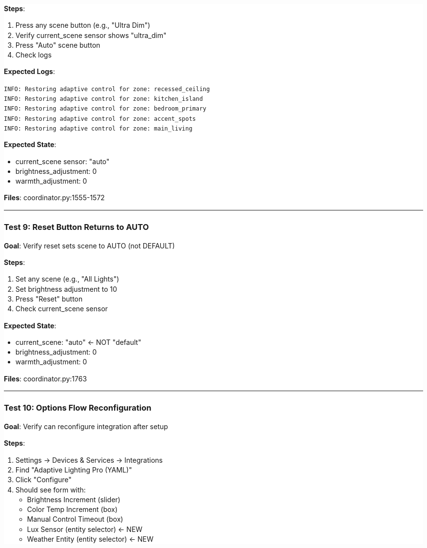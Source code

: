 **Steps**:
1. Press any scene button (e.g., "Ultra Dim")
2. Verify current_scene sensor shows "ultra_dim"
3. Press "Auto" scene button
4. Check logs

**Expected Logs**:
```
INFO: Restoring adaptive control for zone: recessed_ceiling
INFO: Restoring adaptive control for zone: kitchen_island
INFO: Restoring adaptive control for zone: bedroom_primary
INFO: Restoring adaptive control for zone: accent_spots
INFO: Restoring adaptive control for zone: main_living
```

**Expected State**:
- current_scene sensor: "auto"
- brightness_adjustment: 0
- warmth_adjustment: 0

**Files**: coordinator.py:1555-1572

---

### Test 9: Reset Button Returns to AUTO
**Goal**: Verify reset sets scene to AUTO (not DEFAULT)

**Steps**:
1. Set any scene (e.g., "All Lights")
2. Set brightness adjustment to 10
3. Press "Reset" button
4. Check current_scene sensor

**Expected State**:
- current_scene: "auto" ← NOT "default"
- brightness_adjustment: 0
- warmth_adjustment: 0

**Files**: coordinator.py:1763

---

### Test 10: Options Flow Reconfiguration
**Goal**: Verify can reconfigure integration after setup

**Steps**:
1. Settings → Devices & Services → Integrations
2. Find "Adaptive Lighting Pro (YAML)"
3. Click "Configure"
4. Should see form with:
   - Brightness Increment (slider)
   - Color Temp Increment (box)
   - Manual Control Timeout (box)
   - Lux Sensor (entity selector) ← NEW
   - Weather Entity (entity selector) ← NEW
